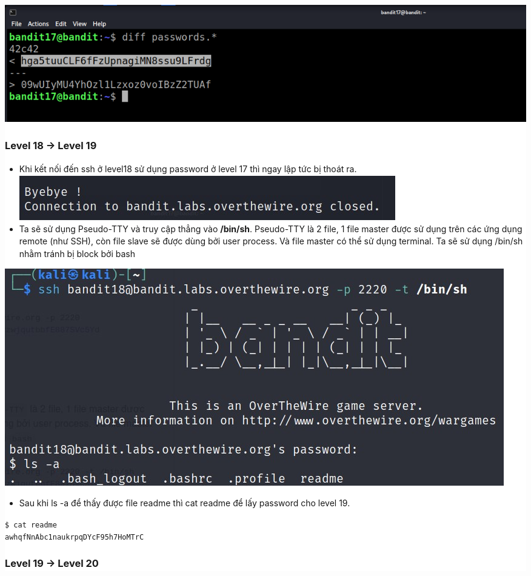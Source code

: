 ![Hinh](img/lv17.jpg)
### Level 18 → Level 19

* Khi kết nối đến ssh ở level18 sử dụng password ở level 17 thì ngay lập tức bị thoát ra. 
![Hinh](img/lv18.1.jpg)
* Ta sẽ sử dụng Pseudo-TTY và truy cập thẳng vào **/bin/sh**. Pseudo-TTY là 2 file, 1 file master được sử dụng trên các ứng dụng remote (như SSH), còn file slave sẽ được dùng bởi user process. Và file master có thể sử dụng terminal. Ta sẽ sử dụng /bin/sh nhằm tránh bị block bởi bash

![Hinh](img/lv18.2.jpg)

* Sau khi ls -a để thấy được file readme thì cat readme để lấy password cho level 19. 
```console
$ cat readme    
awhqfNnAbc1naukrpqDYcF95h7HoMTrC
```

### Level 19 → Level 20

